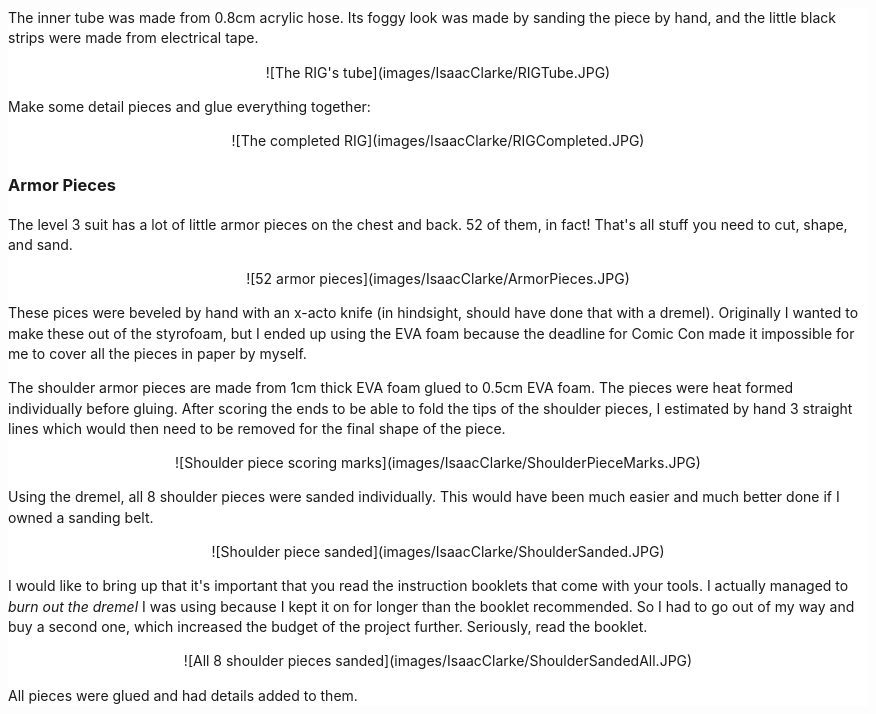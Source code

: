 The inner tube was made from 0.8cm acrylic hose. Its foggy look was made by sanding the piece by hand, and the little black strips were made from electrical tape.

<p align="center">
![The RIG's tube](images/IsaacClarke/RIGTube.JPG)
</p>

Make some detail pieces and glue everything together:

<p align="center">
![The completed RIG](images/IsaacClarke/RIGCompleted.JPG)
</p>

### Armor Pieces

The level 3 suit has a lot of little armor pieces on the chest and back. 52 of them, in fact! That's all stuff you need to cut, shape, and sand.

<p align="center">
![52 armor pieces](images/IsaacClarke/ArmorPieces.JPG)
</p>

These pices were beveled by hand with an x-acto knife (in hindsight, should have done that with a dremel). Originally I wanted to make these out of the styrofoam, but I ended up using the EVA foam because the deadline for Comic Con made it impossible for me to cover all the pieces in paper by myself.

The shoulder armor pieces are made from 1cm thick EVA foam glued to 0.5cm EVA foam. The pieces were heat formed individually before gluing. After scoring the ends to be able to fold the tips of the shoulder pieces, I estimated by hand 3 straight lines which would then need to be removed for the final shape of the piece.

<p align="center">
![Shoulder piece scoring marks](images/IsaacClarke/ShoulderPieceMarks.JPG)
</p>

Using the dremel, all 8 shoulder pieces were sanded individually. This would have been much easier and much better done if I owned a sanding belt.

<p align="center">
![Shoulder piece sanded](images/IsaacClarke/ShoulderSanded.JPG)
</p>

I would like to bring up that it's important that you read the instruction booklets that come with your tools. I actually managed to *burn out the dremel* I was using because I kept it on for longer than the booklet recommended. So I had to go out of my way and buy a second one, which increased the budget of the project further. Seriously, read the booklet. 

<p align="center">
![All 8 shoulder pieces sanded](images/IsaacClarke/ShoulderSandedAll.JPG)
</p>

All pieces were glued and had details added to them.
